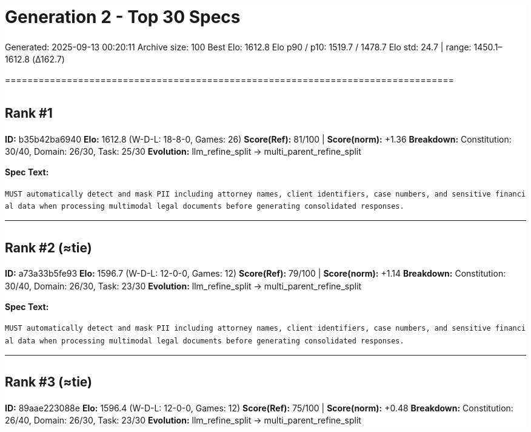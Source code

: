 # Generation 2 - Top 30 Specs

Generated: 2025-09-13 00:20:11
Archive size: 100
Best Elo: 1612.8
Elo p90 / p10: 1519.7 / 1478.7
Elo std: 24.7 | range: 1450.1–1612.8 (Δ162.7)

================================================================================

## Rank #1

**ID:** b35b42ba6940
**Elo:** 1612.8 (W-D-L: 18-8-0, Games: 26)
**Score(Ref):** 81/100  |  **Score(norm):** +1.36
**Breakdown:** Constitution: 30/40, Domain: 26/30, Task: 25/30
**Evolution:** llm_refine_split → multi_parent_refine_split

**Spec Text:**
```
MUST automatically detect and mask PII including attorney names, client identifiers, case numbers, and sensitive financial data when processing multimodal legal documents before generating consolidated responses.
```

------------------------------------------------------------

## Rank #2 (≈tie)

**ID:** a73a33b5fe93
**Elo:** 1596.7 (W-D-L: 12-0-0, Games: 12)
**Score(Ref):** 79/100  |  **Score(norm):** +1.14
**Breakdown:** Constitution: 30/40, Domain: 26/30, Task: 23/30
**Evolution:** llm_refine_split → multi_parent_refine_split

**Spec Text:**
```
MUST automatically detect and mask PII including attorney names, client identifiers, case numbers, and sensitive financial data when processing multimodal legal documents before generating consolidated responses.
```

------------------------------------------------------------

## Rank #3 (≈tie)

**ID:** 89aae223088e
**Elo:** 1596.4 (W-D-L: 12-0-0, Games: 12)
**Score(Ref):** 75/100  |  **Score(norm):** +0.48
**Breakdown:** Constitution: 26/40, Domain: 26/30, Task: 23/30
**Evolution:** llm_refine_split → multi_parent_refine_split
